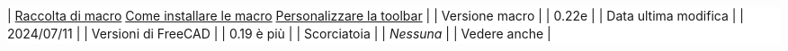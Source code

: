 | [Raccolta di macro](/Macros_recipes/it "Macros recipes/it") [Come installare le macro](/How_to_install_macros/it "How to install macros/it") [Personalizzare la toolbar](/Customize_Toolbars/it "Customize Toolbars/it")                                                                                                                                                                                                                                                                                                                                                             |
| Versione macro                                                                                                                                                                                                                                                                                                                                                                                                                                                                                                                                                                       |
| 0.22e                                                                                                                                                                                                                                                                                                                                                                                                                                                                                                                                                                                |
| Data ultima modifica                                                                                                                                                                                                                                                                                                                                                                                                                                                                                                                                                                 |
| 2024/07/11                                                                                                                                                                                                                                                                                                                                                                                                                                                                                                                                                                           |
| Versioni di FreeCAD                                                                                                                                                                                                                                                                                                                                                                                                                                                                                                                                                                  |
| 0.19 è più                                                                                                                                                                                                                                                                                                                                                                                                                                                                                                                                                                           |
| Scorciatoia                                                                                                                                                                                                                                                                                                                                                                                                                                                                                                                                                                          |
| _Nessuna_                                                                                                                                                                                                                                                                                                                                                                                                                                                                                                                                                                            |
| Vedere anche                                                                                                                                                                                                                                                                                                                                                                                                                                                                                                                                                                         |